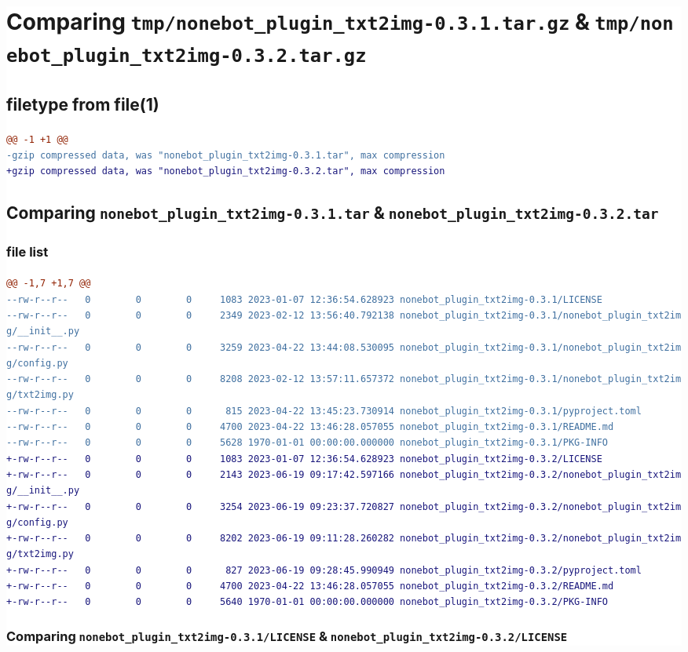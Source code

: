 # Comparing `tmp/nonebot_plugin_txt2img-0.3.1.tar.gz` & `tmp/nonebot_plugin_txt2img-0.3.2.tar.gz`

## filetype from file(1)

```diff
@@ -1 +1 @@
-gzip compressed data, was "nonebot_plugin_txt2img-0.3.1.tar", max compression
+gzip compressed data, was "nonebot_plugin_txt2img-0.3.2.tar", max compression
```

## Comparing `nonebot_plugin_txt2img-0.3.1.tar` & `nonebot_plugin_txt2img-0.3.2.tar`

### file list

```diff
@@ -1,7 +1,7 @@
--rw-r--r--   0        0        0     1083 2023-01-07 12:36:54.628923 nonebot_plugin_txt2img-0.3.1/LICENSE
--rw-r--r--   0        0        0     2349 2023-02-12 13:56:40.792138 nonebot_plugin_txt2img-0.3.1/nonebot_plugin_txt2img/__init__.py
--rw-r--r--   0        0        0     3259 2023-04-22 13:44:08.530095 nonebot_plugin_txt2img-0.3.1/nonebot_plugin_txt2img/config.py
--rw-r--r--   0        0        0     8208 2023-02-12 13:57:11.657372 nonebot_plugin_txt2img-0.3.1/nonebot_plugin_txt2img/txt2img.py
--rw-r--r--   0        0        0      815 2023-04-22 13:45:23.730914 nonebot_plugin_txt2img-0.3.1/pyproject.toml
--rw-r--r--   0        0        0     4700 2023-04-22 13:46:28.057055 nonebot_plugin_txt2img-0.3.1/README.md
--rw-r--r--   0        0        0     5628 1970-01-01 00:00:00.000000 nonebot_plugin_txt2img-0.3.1/PKG-INFO
+-rw-r--r--   0        0        0     1083 2023-01-07 12:36:54.628923 nonebot_plugin_txt2img-0.3.2/LICENSE
+-rw-r--r--   0        0        0     2143 2023-06-19 09:17:42.597166 nonebot_plugin_txt2img-0.3.2/nonebot_plugin_txt2img/__init__.py
+-rw-r--r--   0        0        0     3254 2023-06-19 09:23:37.720827 nonebot_plugin_txt2img-0.3.2/nonebot_plugin_txt2img/config.py
+-rw-r--r--   0        0        0     8202 2023-06-19 09:11:28.260282 nonebot_plugin_txt2img-0.3.2/nonebot_plugin_txt2img/txt2img.py
+-rw-r--r--   0        0        0      827 2023-06-19 09:28:45.990949 nonebot_plugin_txt2img-0.3.2/pyproject.toml
+-rw-r--r--   0        0        0     4700 2023-04-22 13:46:28.057055 nonebot_plugin_txt2img-0.3.2/README.md
+-rw-r--r--   0        0        0     5640 1970-01-01 00:00:00.000000 nonebot_plugin_txt2img-0.3.2/PKG-INFO
```

### Comparing `nonebot_plugin_txt2img-0.3.1/LICENSE` & `nonebot_plugin_txt2img-0.3.2/LICENSE`
